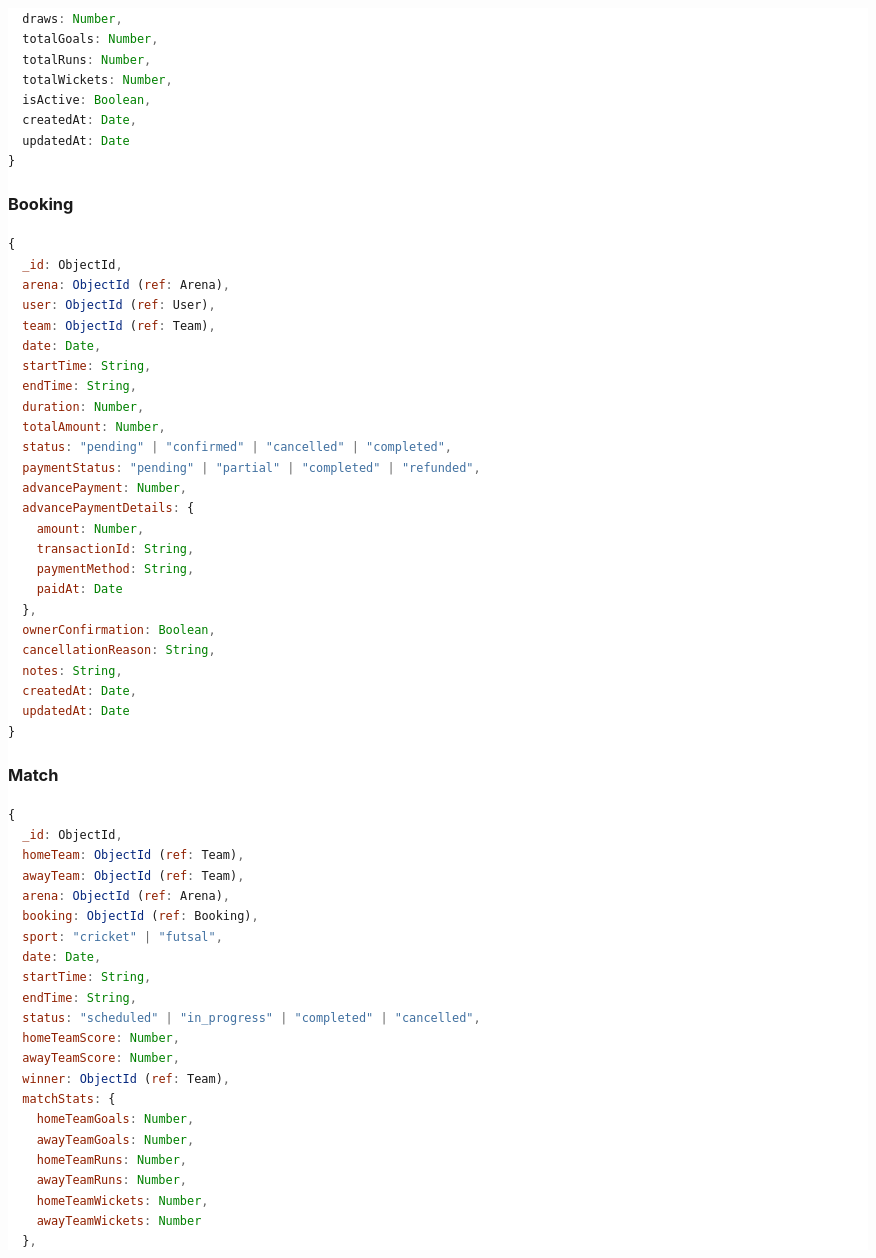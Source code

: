 ```javascript
  draws: Number,
  totalGoals: Number,
  totalRuns: Number,
  totalWickets: Number,
  isActive: Boolean,
  createdAt: Date,
  updatedAt: Date
}
```

### Booking
```javascript
{
  _id: ObjectId,
  arena: ObjectId (ref: Arena),
  user: ObjectId (ref: User),
  team: ObjectId (ref: Team),
  date: Date,
  startTime: String,
  endTime: String,
  duration: Number,
  totalAmount: Number,
  status: "pending" | "confirmed" | "cancelled" | "completed",
  paymentStatus: "pending" | "partial" | "completed" | "refunded",
  advancePayment: Number,
  advancePaymentDetails: {
    amount: Number,
    transactionId: String,
    paymentMethod: String,
    paidAt: Date
  },
  ownerConfirmation: Boolean,
  cancellationReason: String,
  notes: String,
  createdAt: Date,
  updatedAt: Date
}
```

### Match
```javascript
{
  _id: ObjectId,
  homeTeam: ObjectId (ref: Team),
  awayTeam: ObjectId (ref: Team),
  arena: ObjectId (ref: Arena),
  booking: ObjectId (ref: Booking),
  sport: "cricket" | "futsal",
  date: Date,
  startTime: String,
  endTime: String,
  status: "scheduled" | "in_progress" | "completed" | "cancelled",
  homeTeamScore: Number,
  awayTeamScore: Number,
  winner: ObjectId (ref: Team),
  matchStats: {
    homeTeamGoals: Number,
    awayTeamGoals: Number,
    homeTeamRuns: Number,
    awayTeamRuns: Number,
    homeTeamWickets: Number,
    awayTeamWickets: Number
  },
```